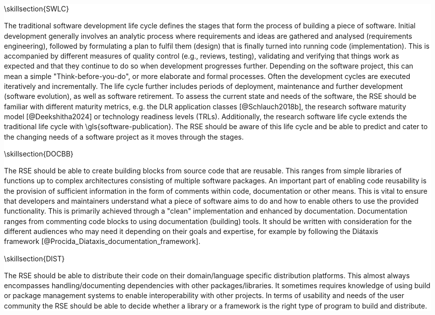 
\skillsection{SWLC}

The traditional software development life cycle defines the stages that form the process of building a piece of software.
Initial development generally involves an analytic process where requirements and ideas are gathered and analysed (requirements engineering),
followed by formulating a plan to fulfil them (design) that is finally turned into running code (implementation).
This is accompanied by different measures of quality control (e.g., reviews, testing), validating and verifying 
that things work as expected and that they continue to do so when development progresses further. Depending on the software project, this can mean a simple "Think-before-you-do", or more elaborate and formal processes.
Often the development cycles are executed iteratively and incrementally.
The life cycle further includes periods of deployment, maintenance and further development (software evolution),
as well as software retirement.
To assess the current state and needs of the software, 
the RSE should be familiar with different maturity metrics, 
e.g. the DLR application classes [@Schlauch2018b], the research software maturity model [@Deekshitha2024] or technology readiness levels (TRLs).
Additionally, the research software life cycle extends the traditional life cycle
with \gls{software-publication}. The RSE should be aware of this life cycle
and be able to predict and cater to the changing needs of a software project as it moves through the stages.



\skillsection{DOCBB}

The RSE should be able to create building blocks from source code that are
reusable. This ranges from simple libraries of functions up to complex
architectures consisting of multiple software packages. An important part of
enabling code reusability is the provision of sufficient information in the
form of comments within code, documentation or other means. This is vital to
ensure that developers and maintainers understand what a piece of software aims
to do and how to enable others to use the provided functionality.
This is primarily achieved through a "clean" implementation and enhanced by
documentation. Documentation ranges from commenting code blocks to using
documentation (building) tools.
It should be written with consideration for the different audiences who may need it 
depending on their goals and expertise, 
for example by following the Diátaxis framework [@Procida_Diataxis_documentation_framework].


\skillsection{DIST}

The RSE should be able to distribute their code on their domain/language
specific distribution platforms. This almost always encompasses
handling/documenting dependencies with other packages/libraries. It sometimes
requires knowledge of using build 
or package management systems to enable interoperability with other projects.
In terms of usability and needs of the user community the RSE should be able
to decide whether a library or a framework is the right type of program
to build and distribute.
